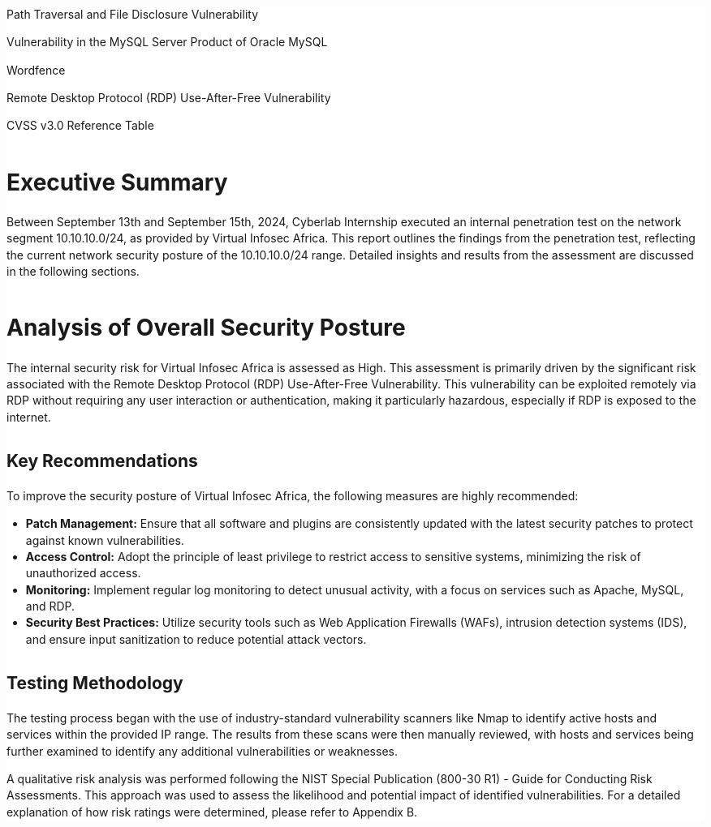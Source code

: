 Path Traversal and File Disclosure Vulnerability

Vulnerability in the MySQL Server Product of Oracle MySQL

Wordfence

Remote Desktop Protocol (RDP) Use-After-Free Vulnerability

CVSS v3.0 Reference Table
# Executive Summary

Between September 13th and September 15th, 2024, Cyberlab Internship executed an internal penetration test on the network segment 10.10.10.0/24, as provided by Virtual Infosec Africa. This report outlines the findings from the penetration test, reflecting the current network security posture of the 10.10.10.0/24 range. Detailed insights and results from the assessment are discussed in the following sections.
# Analysis of Overall Security Posture

The internal security risk for Virtual Infosec Africa is assessed as High. This assessment is primarily driven by the significant risk associated with the Remote Desktop Protocol (RDP) Use-After-Free Vulnerability. This vulnerability can be exploited remotely via RDP without requiring any user interaction or authentication, making it particularly hazardous, especially if RDP is exposed to the internet.

## Key Recommendations

To improve the security posture of Virtual Infosec Africa, the following measures are highly recommended:

- **Patch Management:** Ensure that all software and plugins are consistently updated with the latest security patches to protect against known vulnerabilities.
- **Access Control:** Adopt the principle of least privilege to restrict access to sensitive systems, minimizing the risk of unauthorized access.
- **Monitoring:** Implement regular log monitoring to detect unusual activity, with a focus on services such as Apache, MySQL, and RDP.
- **Security Best Practices:** Utilize security tools such as Web Application Firewalls (WAFs), intrusion detection systems (IDS), and ensure input sanitization to reduce potential attack vectors.

## Testing Methodology

The testing process began with the use of industry-standard vulnerability scanners like Nmap to identify active hosts and services within the provided IP range. The results from these scans were then manually reviewed, with hosts and services being further examined to identify any additional vulnerabilities or weaknesses.

A qualitative risk analysis was performed following the NIST Special Publication (800-30 R1) - Guide for Conducting Risk Assessments. This approach was used to assess the likelihood and potential impact of identified vulnerabilities. For a detailed explanation of how risk ratings were determined, please refer to Appendix B.
